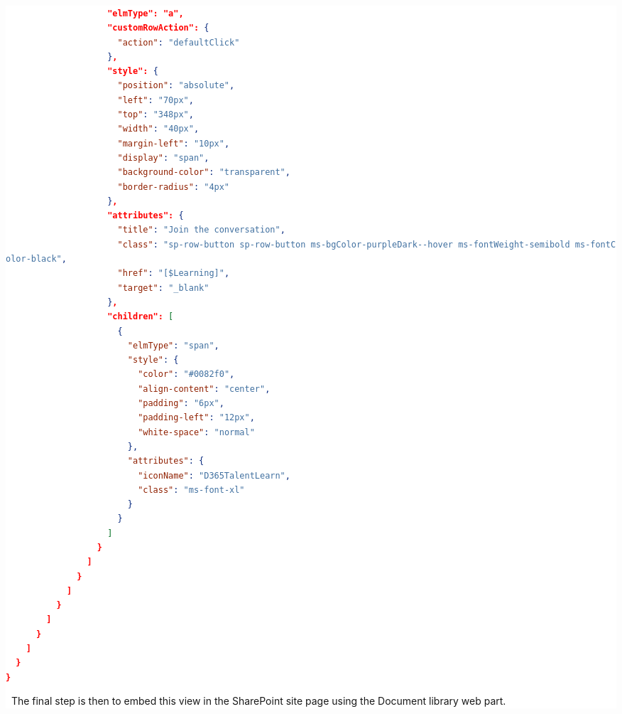 ```json
                    "elmType": "a",
                    "customRowAction": {
                      "action": "defaultClick"
                    },
                    "style": {
                      "position": "absolute",
                      "left": "70px",
                      "top": "348px",
                      "width": "40px",
                      "margin-left": "10px",
                      "display": "span",
                      "background-color": "transparent",
                      "border-radius": "4px"
                    },
                    "attributes": {
                      "title": "Join the conversation",
                      "class": "sp-row-button sp-row-button ms-bgColor-purpleDark--hover ms-fontWeight-semibold ms-fontColor-black",
                      "href": "[$Learning]",
                      "target": "_blank"
                    },
                    "children": [
                      {
                        "elmType": "span",
                        "style": {
                          "color": "#0082f0",
                          "align-content": "center",
                          "padding": "6px",
                          "padding-left": "12px",
                          "white-space": "normal"
                        },
                        "attributes": {
                          "iconName": "D365TalentLearn",
                          "class": "ms-font-xl"
                        }
                      }
                    ]
                  }
                ]
              }
            ]
          }
        ]
      }
    ]
  }
}
```
 
The final step is then to embed this view in the SharePoint site page
using the Document library web part.
 